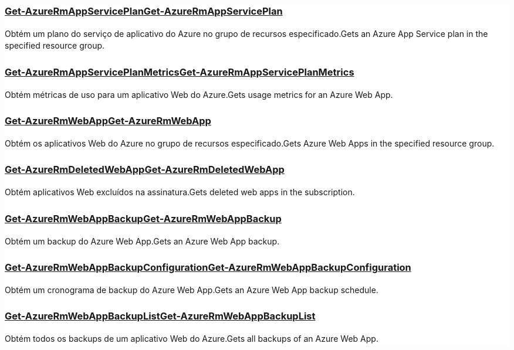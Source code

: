 ### [<span data-ttu-id="f0d60-109">Get-AzureRmAppServicePlan</span><span class="sxs-lookup"><span data-stu-id="f0d60-109">Get-AzureRmAppServicePlan</span></span>](Get-AzureRmAppServicePlan.md)
<span data-ttu-id="f0d60-110">Obtém um plano do serviço de aplicativo do Azure no grupo de recursos especificado.</span><span class="sxs-lookup"><span data-stu-id="f0d60-110">Gets an Azure App Service plan in the specified resource group.</span></span>

### [<span data-ttu-id="f0d60-111">Get-AzureRmAppServicePlanMetrics</span><span class="sxs-lookup"><span data-stu-id="f0d60-111">Get-AzureRmAppServicePlanMetrics</span></span>](Get-AzureRmAppServicePlanMetrics.md)
<span data-ttu-id="f0d60-112">Obtém métricas de uso para um aplicativo Web do Azure.</span><span class="sxs-lookup"><span data-stu-id="f0d60-112">Gets usage metrics for an Azure Web App.</span></span>

### [<span data-ttu-id="f0d60-113">Get-AzureRmWebApp</span><span class="sxs-lookup"><span data-stu-id="f0d60-113">Get-AzureRmWebApp</span></span>](Get-AzureRmWebApp.md)
<span data-ttu-id="f0d60-114">Obtém os aplicativos Web do Azure no grupo de recursos especificado.</span><span class="sxs-lookup"><span data-stu-id="f0d60-114">Gets Azure Web Apps in the specified resource group.</span></span>

### [<span data-ttu-id="f0d60-115">Get-AzureRmDeletedWebApp</span><span class="sxs-lookup"><span data-stu-id="f0d60-115">Get-AzureRmDeletedWebApp</span></span>](Get-AzureRmDeletedWebApp.md)
<span data-ttu-id="f0d60-116">Obtém aplicativos Web excluídos na assinatura.</span><span class="sxs-lookup"><span data-stu-id="f0d60-116">Gets deleted web apps in the subscription.</span></span>

### [<span data-ttu-id="f0d60-117">Get-AzureRmWebAppBackup</span><span class="sxs-lookup"><span data-stu-id="f0d60-117">Get-AzureRmWebAppBackup</span></span>](Get-AzureRmWebAppBackup.md)
<span data-ttu-id="f0d60-118">Obtém um backup do Azure Web App.</span><span class="sxs-lookup"><span data-stu-id="f0d60-118">Gets an Azure Web App backup.</span></span>

### [<span data-ttu-id="f0d60-119">Get-AzureRmWebAppBackupConfiguration</span><span class="sxs-lookup"><span data-stu-id="f0d60-119">Get-AzureRmWebAppBackupConfiguration</span></span>](Get-AzureRmWebAppBackupConfiguration.md)
<span data-ttu-id="f0d60-120">Obtém um cronograma de backup do Azure Web App.</span><span class="sxs-lookup"><span data-stu-id="f0d60-120">Gets an Azure Web App backup schedule.</span></span>

### [<span data-ttu-id="f0d60-121">Get-AzureRmWebAppBackupList</span><span class="sxs-lookup"><span data-stu-id="f0d60-121">Get-AzureRmWebAppBackupList</span></span>](Get-AzureRmWebAppBackupList.md)
<span data-ttu-id="f0d60-122">Obtém todos os backups de um aplicativo Web do Azure.</span><span class="sxs-lookup"><span data-stu-id="f0d60-122">Gets all backups of an Azure Web App.</span></span>

